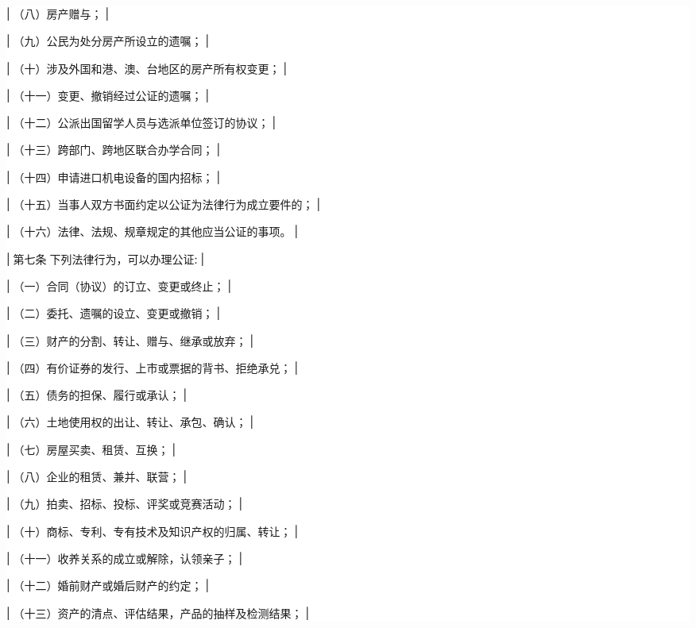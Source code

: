 | （八）房产赠与； |

| （九）公民为处分房产所设立的遗嘱； |

| （十）涉及外国和港、澳、台地区的房产所有权变更； |

| （十一）变更、撤销经过公证的遗嘱； |

| （十二）公派出国留学人员与选派单位签订的协议； |

| （十三）跨部门、跨地区联合办学合同； |

| （十四）申请进口机电设备的国内招标； |

| （十五）当事人双方书面约定以公证为法律行为成立要件的； |

| （十六）法律、法规、规章规定的其他应当公证的事项。 |

| 第七条 下列法律行为，可以办理公证: |

| （一）合同（协议）的订立、变更或终止； |

| （二）委托、遗嘱的设立、变更或撤销； |

| （三）财产的分割、转让、赠与、继承或放弃； |

| （四）有价证券的发行、上市或票据的背书、拒绝承兑； |

| （五）债务的担保、履行或承认； |

| （六）土地使用权的出让、转让、承包、确认； |

| （七）房屋买卖、租赁、互换； |

| （八）企业的租赁、兼并、联营； |

| （九）拍卖、招标、投标、评奖或竞赛活动； |

| （十）商标、专利、专有技术及知识产权的归属、转让； |

| （十一）收养关系的成立或解除，认领亲子； |

| （十二）婚前财产或婚后财产的约定； |

| （十三）资产的清点、评估结果，产品的抽样及检测结果； |
